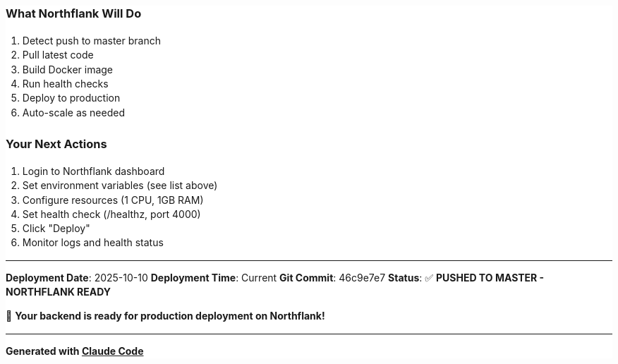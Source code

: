 ### What Northflank Will Do
1. Detect push to master branch
2. Pull latest code
3. Build Docker image
4. Run health checks
5. Deploy to production
6. Auto-scale as needed

### Your Next Actions
1. Login to Northflank dashboard
2. Set environment variables (see list above)
3. Configure resources (1 CPU, 1GB RAM)
4. Set health check (/healthz, port 4000)
5. Click "Deploy"
6. Monitor logs and health status

---

**Deployment Date**: 2025-10-10
**Deployment Time**: Current
**Git Commit**: 46c9e7e7
**Status**: ✅ **PUSHED TO MASTER - NORTHFLANK READY**

🚀 **Your backend is ready for production deployment on Northflank!**

---

**Generated with [Claude Code](https://claude.com/claude-code)**
